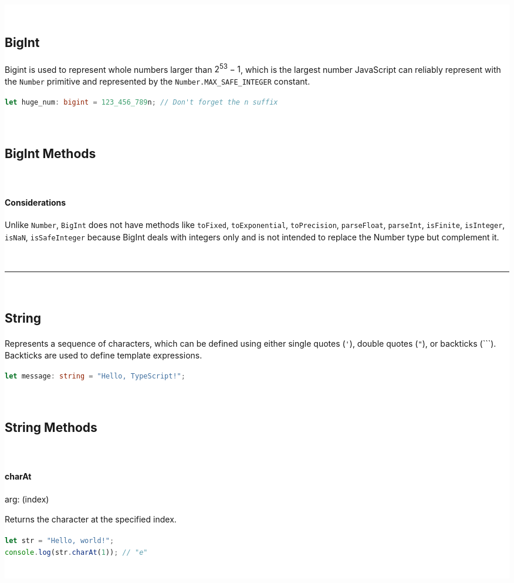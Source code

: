 <br>

## BigInt

Bigint is used to represent whole numbers larger than $2^{53} - 1$, which is the largest number JavaScript can reliably represent with the `Number` primitive and represented by the `Number.MAX_SAFE_INTEGER` constant.

```typescript
let huge_num: bigint = 123_456_789n; // Don't forget the n suffix
```

<br>

## BigInt Methods

<br>

#### Considerations

Unlike `Number`, `BigInt` does not have methods like `toFixed`, `toExponential`, `toPrecision`, `parseFloat`, `parseInt`, `isFinite`, `isInteger`, `isNaN`, `isSafeInteger` because BigInt deals with integers only and is not intended to replace the Number type but complement it.

<br>

---

<br>

## String

Represents a sequence of characters, which can be defined using either single quotes (`'`), double quotes (`"`), or backticks (```). Backticks are used to define template expressions.

```typescript
let message: string = "Hello, TypeScript!";
```

<br>

## String Methods

<br>

#### charAt

arg: (index)

Returns the character at the specified index.

```typescript
let str = "Hello, world!";
console.log(str.charAt(1)); // "e"
```

<br>
